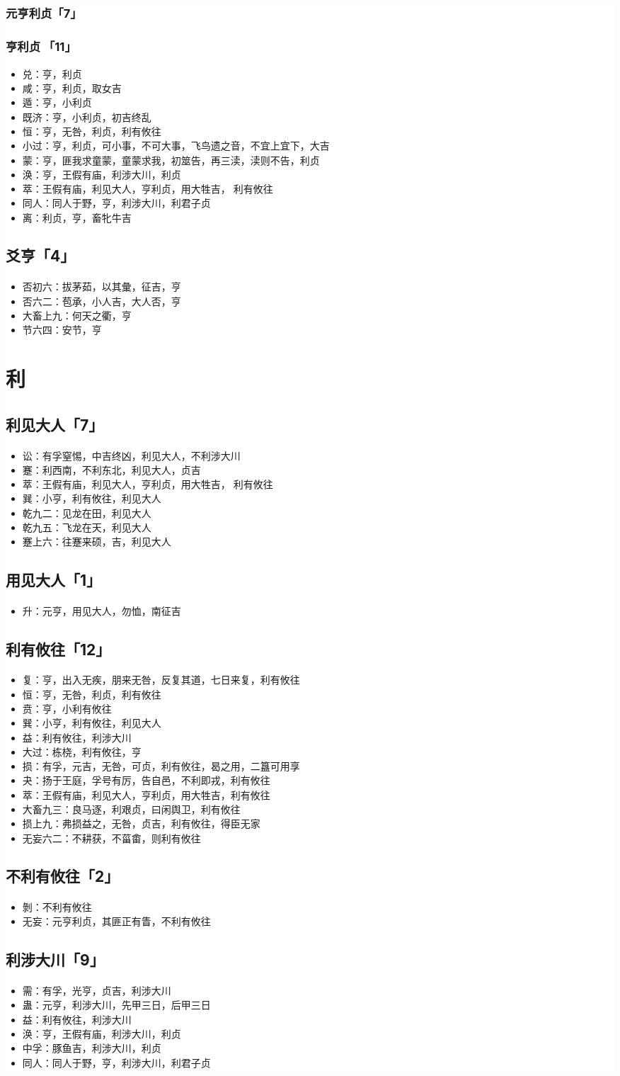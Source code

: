 ### 元亨利贞「7」
### 亨利贞 「11」
* 兑：亨，利贞
* 咸：亨，利贞，取女吉
* 遁：亨，小利贞
* 既济：亨，⼩利贞，初吉终乱
* 恒：亨，无咎，利贞，利有攸往
* 小过：亨，利贞，可⼩事，不可⼤事，⻜⻦遗之⾳，不宜上宜下，⼤吉
* 蒙：亨，匪我求童蒙，童蒙求我，初筮告，再三渎，渎则不告，利贞
* 涣：亨，王假有庙，利涉⼤川，利贞
* 萃：王假有庙，利⻅⼤⼈，亨利贞，⽤⼤牲吉， 利有攸往
* 同人：同人于野，亨，利涉大川，利君子贞
* 离：利贞，亨，畜牝牛吉

## 爻亨「4」
* 否初六：拔茅茹，以其彙，征吉，亨
* 否六二：苞承，小人吉，大人否，亨
* 大畜上九：何天之衢，亨
* 节六四：安节，亨

# 利

## 利见大人「7」
* 讼：有孚窒惕，中吉终凶，利⻅⼤⼈，不利涉⼤川
* 蹇：利西南，不利东北，利⻅⼤⼈，贞吉
* 萃：王假有庙，利⻅⼤⼈，亨利贞，⽤⼤牲吉， 利有攸往
* 巽：⼩亨，利有攸往，利⻅⼤⼈
* 乾九二：⻅⻰在⽥，利⻅⼤⼈
* 乾九五：⻜⻰在天，利⻅⼤⼈
* 蹇上六：往蹇来硕，吉，利⻅⼤⼈
## 用见大人「1」
* 升：元亨，用见大人，勿恤，南征吉

## 利有攸往「12」
* 复：亨，出⼊⽆疾，朋来⽆咎，反复其道，七⽇来复，利有攸往
* 恒：亨，⽆咎，利贞，利有攸往
* 贲：亨，⼩利有攸往
* 巽：⼩亨，利有攸往，利⻅⼤⼈
* 益：利有攸往，利涉⼤川
* 大过：栋桡，利有攸往，亨
* 损：有孚，元吉，⽆咎，可贞，利有攸往，曷之⽤，⼆簋可⽤享
* 夬：扬于王庭，孚号有厉，告⾃⾢，不利即戎，利有攸往
* 萃：王假有庙，利⻅⼤⼈，亨利贞，⽤⼤牲吉，利有攸往
* 大畜九三：良⻢逐，利艰贞，曰闲舆卫，利有攸往
* 损上九：弗损益之，⽆咎，贞吉，利有攸往，得⾂⽆家
* 无妄六二：不耕获，不菑畬，则利有攸往
## 不利有攸往「2」
* 剝：不利有攸往
* 无妄：元亨利贞，其匪正有眚，不利有攸往
## 利涉大川「9」
* 需：有孚，光亨，贞吉，利涉⼤川
* 蛊：元亨，利涉⼤川，先甲三⽇，后甲三⽇
* 益：利有攸往，利涉⼤川
* 涣：亨，王假有庙，利涉⼤川，利贞
* 中孚：豚⻥吉，利涉⼤川，利贞
* 同人：同⼈于野，亨，利涉⼤川，利君⼦贞